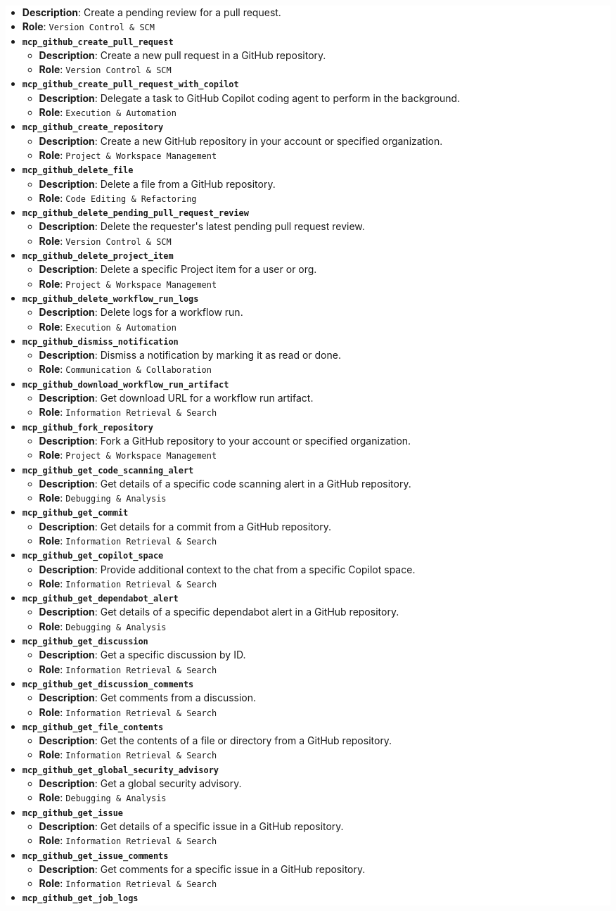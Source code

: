   - **Description**: Create a pending review for a pull request.
  - **Role**: `Version Control & SCM`
- **`mcp_github_create_pull_request`**
  - **Description**: Create a new pull request in a GitHub repository.
  - **Role**: `Version Control & SCM`
- **`mcp_github_create_pull_request_with_copilot`**
  - **Description**: Delegate a task to GitHub Copilot coding agent to perform in the background.
  - **Role**: `Execution & Automation`
- **`mcp_github_create_repository`**
  - **Description**: Create a new GitHub repository in your account or specified organization.
  - **Role**: `Project & Workspace Management`
- **`mcp_github_delete_file`**
  - **Description**: Delete a file from a GitHub repository.
  - **Role**: `Code Editing & Refactoring`
- **`mcp_github_delete_pending_pull_request_review`**
  - **Description**: Delete the requester's latest pending pull request review.
  - **Role**: `Version Control & SCM`
- **`mcp_github_delete_project_item`**
  - **Description**: Delete a specific Project item for a user or org.
  - **Role**: `Project & Workspace Management`
- **`mcp_github_delete_workflow_run_logs`**
  - **Description**: Delete logs for a workflow run.
  - **Role**: `Execution & Automation`
- **`mcp_github_dismiss_notification`**
  - **Description**: Dismiss a notification by marking it as read or done.
  - **Role**: `Communication & Collaboration`
- **`mcp_github_download_workflow_run_artifact`**
  - **Description**: Get download URL for a workflow run artifact.
  - **Role**: `Information Retrieval & Search`
- **`mcp_github_fork_repository`**
  - **Description**: Fork a GitHub repository to your account or specified organization.
  - **Role**: `Project & Workspace Management`
- **`mcp_github_get_code_scanning_alert`**
  - **Description**: Get details of a specific code scanning alert in a GitHub repository.
  - **Role**: `Debugging & Analysis`
- **`mcp_github_get_commit`**
  - **Description**: Get details for a commit from a GitHub repository.
  - **Role**: `Information Retrieval & Search`
- **`mcp_github_get_copilot_space`**
  - **Description**: Provide additional context to the chat from a specific Copilot space.
  - **Role**: `Information Retrieval & Search`
- **`mcp_github_get_dependabot_alert`**
  - **Description**: Get details of a specific dependabot alert in a GitHub repository.
  - **Role**: `Debugging & Analysis`
- **`mcp_github_get_discussion`**
  - **Description**: Get a specific discussion by ID.
  - **Role**: `Information Retrieval & Search`
- **`mcp_github_get_discussion_comments`**
  - **Description**: Get comments from a discussion.
  - **Role**: `Information Retrieval & Search`
- **`mcp_github_get_file_contents`**
  - **Description**: Get the contents of a file or directory from a GitHub repository.
  - **Role**: `Information Retrieval & Search`
- **`mcp_github_get_global_security_advisory`**
  - **Description**: Get a global security advisory.
  - **Role**: `Debugging & Analysis`
- **`mcp_github_get_issue`**
  - **Description**: Get details of a specific issue in a GitHub repository.
  - **Role**: `Information Retrieval & Search`
- **`mcp_github_get_issue_comments`**
  - **Description**: Get comments for a specific issue in a GitHub repository.
  - **Role**: `Information Retrieval & Search`
- **`mcp_github_get_job_logs`**